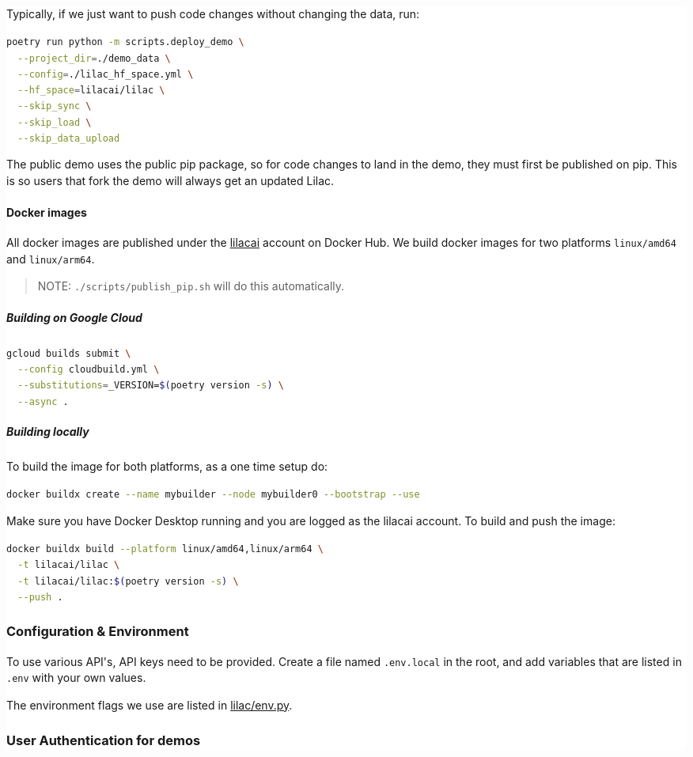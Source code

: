 Typically, if we just want to push code changes without changing the data, run:

```sh
poetry run python -m scripts.deploy_demo \
  --project_dir=./demo_data \
  --config=./lilac_hf_space.yml \
  --hf_space=lilacai/lilac \
  --skip_sync \
  --skip_load \
  --skip_data_upload
```

The public demo uses the public pip package, so for code changes to land in the demo, they must
first be published on pip. This is so users that fork the demo will always get an updated Lilac.

#### Docker images

All docker images are published under the [lilacai](https://hub.docker.com/u/lilacai) account on
Docker Hub. We build docker images for two platforms `linux/amd64` and `linux/arm64`.

> NOTE: `./scripts/publish_pip.sh` will do this automatically.

##### Building on Google Cloud

```sh
gcloud builds submit \
  --config cloudbuild.yml \
  --substitutions=_VERSION=$(poetry version -s) \
  --async .
```

##### Building locally

To build the image for both platforms, as a one time setup do:

```sh
docker buildx create --name mybuilder --node mybuilder0 --bootstrap --use
```

Make sure you have Docker Desktop running and you are logged as the lilacai account. To build and
push the image:

```sh
docker buildx build --platform linux/amd64,linux/arm64 \
  -t lilacai/lilac \
  -t lilacai/lilac:$(poetry version -s) \
  --push .
```

### Configuration & Environment

To use various API's, API keys need to be provided. Create a file named `.env.local` in the root,
and add variables that are listed in `.env` with your own values.

The environment flags we use are listed in
[lilac/env.py](https://github.com/lilacai/lilac/blob/main/lilac/env.py).

### User Authentication for demos
